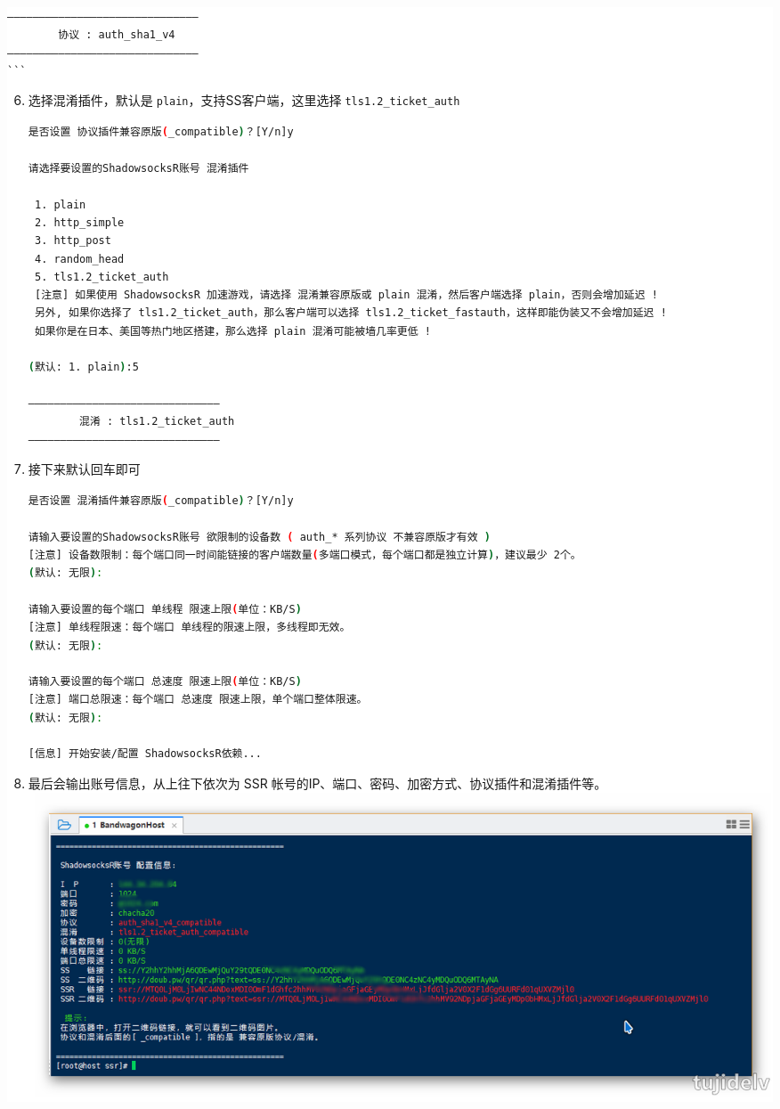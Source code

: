     ——————————————————————————————
            协议 : auth_sha1_v4
    ——————————————————————————————
    ```
6. 选择混淆插件，默认是 `plain`，支持SS客户端，这里选择 `tls1.2_ticket_auth`
    ```bash
    是否设置 协议插件兼容原版(_compatible)？[Y/n]y
    
    请选择要设置的ShadowsocksR账号 混淆插件
            
     1. plain
     2. http_simple
     3. http_post
     4. random_head
     5. tls1.2_ticket_auth
     [注意] 如果使用 ShadowsocksR 加速游戏，请选择 混淆兼容原版或 plain 混淆，然后客户端选择 plain，否则会增加延迟 !
     另外, 如果你选择了 tls1.2_ticket_auth，那么客户端可以选择 tls1.2_ticket_fastauth，这样即能伪装又不会增加延迟 !
     如果你是在日本、美国等热门地区搭建，那么选择 plain 混淆可能被墙几率更低 !
    
    (默认: 1. plain):5
    
    ——————————————————————————————
            混淆 : tls1.2_ticket_auth
    ——————————————————————————————
    ```
7. 接下来默认回车即可
    ```bash
    是否设置 混淆插件兼容原版(_compatible)？[Y/n]y
    
    请输入要设置的ShadowsocksR账号 欲限制的设备数 ( auth_* 系列协议 不兼容原版才有效 )
    [注意] 设备数限制：每个端口同一时间能链接的客户端数量(多端口模式，每个端口都是独立计算)，建议最少 2个。
    (默认: 无限):
    
    请输入要设置的每个端口 单线程 限速上限(单位：KB/S)
    [注意] 单线程限速：每个端口 单线程的限速上限，多线程即无效。
    (默认: 无限):
    
    请输入要设置的每个端口 总速度 限速上限(单位：KB/S)
    [注意] 端口总限速：每个端口 总速度 限速上限，单个端口整体限速。
    (默认: 无限):
    
    [信息] 开始安装/配置 ShadowsocksR依赖...
    ```
8. 最后会输出账号信息，从上往下依次为 SSR 帐号的IP、端口、密码、加密方式、协议插件和混淆插件等。
    ![抱歉,图片休息了](si-ssr-advanced/si-ssr-advanced-002.png "ssr 帐号信息")